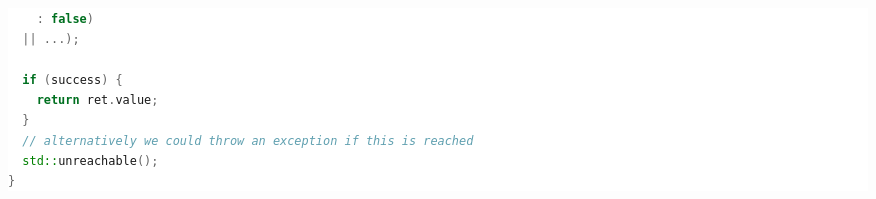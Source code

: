 ```c++
    : false) 
  || ...);

  if (success) {
    return ret.value;
  }
  // alternatively we could throw an exception if this is reached
  std::unreachable();
}
```

